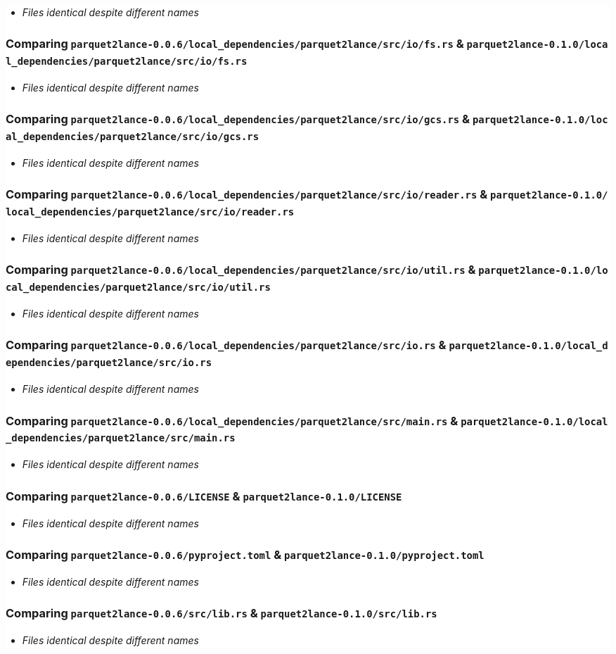  * *Files identical despite different names*

### Comparing `parquet2lance-0.0.6/local_dependencies/parquet2lance/src/io/fs.rs` & `parquet2lance-0.1.0/local_dependencies/parquet2lance/src/io/fs.rs`

 * *Files identical despite different names*

### Comparing `parquet2lance-0.0.6/local_dependencies/parquet2lance/src/io/gcs.rs` & `parquet2lance-0.1.0/local_dependencies/parquet2lance/src/io/gcs.rs`

 * *Files identical despite different names*

### Comparing `parquet2lance-0.0.6/local_dependencies/parquet2lance/src/io/reader.rs` & `parquet2lance-0.1.0/local_dependencies/parquet2lance/src/io/reader.rs`

 * *Files identical despite different names*

### Comparing `parquet2lance-0.0.6/local_dependencies/parquet2lance/src/io/util.rs` & `parquet2lance-0.1.0/local_dependencies/parquet2lance/src/io/util.rs`

 * *Files identical despite different names*

### Comparing `parquet2lance-0.0.6/local_dependencies/parquet2lance/src/io.rs` & `parquet2lance-0.1.0/local_dependencies/parquet2lance/src/io.rs`

 * *Files identical despite different names*

### Comparing `parquet2lance-0.0.6/local_dependencies/parquet2lance/src/main.rs` & `parquet2lance-0.1.0/local_dependencies/parquet2lance/src/main.rs`

 * *Files identical despite different names*

### Comparing `parquet2lance-0.0.6/LICENSE` & `parquet2lance-0.1.0/LICENSE`

 * *Files identical despite different names*

### Comparing `parquet2lance-0.0.6/pyproject.toml` & `parquet2lance-0.1.0/pyproject.toml`

 * *Files identical despite different names*

### Comparing `parquet2lance-0.0.6/src/lib.rs` & `parquet2lance-0.1.0/src/lib.rs`

 * *Files identical despite different names*
